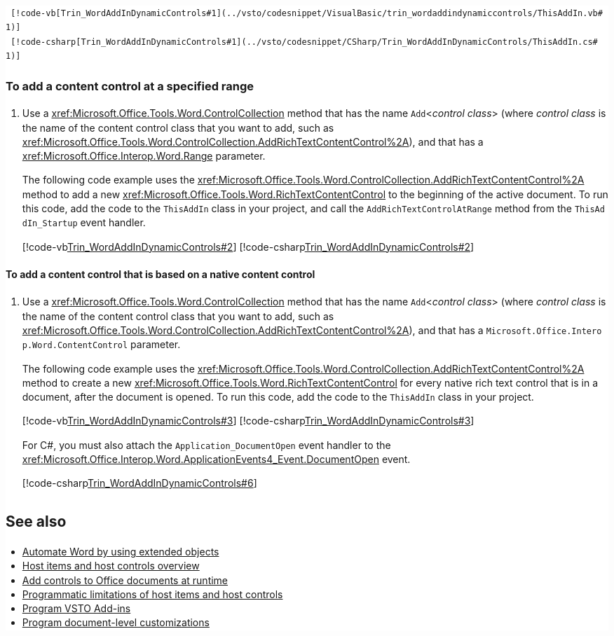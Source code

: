      [!code-vb[Trin_WordAddInDynamicControls#1](../vsto/codesnippet/VisualBasic/trin_wordaddindynamiccontrols/ThisAddIn.vb#1)]
     [!code-csharp[Trin_WordAddInDynamicControls#1](../vsto/codesnippet/CSharp/Trin_WordAddInDynamicControls/ThisAddIn.cs#1)]

### To add a content control at a specified range

1. Use a <xref:Microsoft.Office.Tools.Word.ControlCollection> method that has the name `Add`\<*control class*> (where *control class* is the name of the content control class that you want to add, such as <xref:Microsoft.Office.Tools.Word.ControlCollection.AddRichTextContentControl%2A>), and that has a <xref:Microsoft.Office.Interop.Word.Range> parameter.

     The following code example uses the <xref:Microsoft.Office.Tools.Word.ControlCollection.AddRichTextContentControl%2A> method to add a new <xref:Microsoft.Office.Tools.Word.RichTextContentControl> to the beginning of the active document. To run this code, add the code to the `ThisAddIn` class in your project, and call the `AddRichTextControlAtRange` method from the `ThisAddIn_Startup` event handler.

     [!code-vb[Trin_WordAddInDynamicControls#2](../vsto/codesnippet/VisualBasic/trin_wordaddindynamiccontrols/ThisAddIn.vb#2)]
     [!code-csharp[Trin_WordAddInDynamicControls#2](../vsto/codesnippet/CSharp/Trin_WordAddInDynamicControls/ThisAddIn.cs#2)]

#### To add a content control that is based on a native content control

1. Use a <xref:Microsoft.Office.Tools.Word.ControlCollection> method that has the name `Add`\<*control class*> (where *control class* is the name of the content control class that you want to add, such as <xref:Microsoft.Office.Tools.Word.ControlCollection.AddRichTextContentControl%2A>), and that has a `Microsoft.Office.Interop.Word.ContentControl` parameter.

     The following code example uses the <xref:Microsoft.Office.Tools.Word.ControlCollection.AddRichTextContentControl%2A> method to create a new <xref:Microsoft.Office.Tools.Word.RichTextContentControl> for every native rich text control that is in a document, after the document is opened. To run this code, add the code to the `ThisAddIn` class in your project.

     [!code-vb[Trin_WordAddInDynamicControls#3](../vsto/codesnippet/VisualBasic/trin_wordaddindynamiccontrols/ThisAddIn.vb#3)]
     [!code-csharp[Trin_WordAddInDynamicControls#3](../vsto/codesnippet/CSharp/Trin_WordAddInDynamicControls/ThisAddIn.cs#3)]

     For C#, you must also attach the `Application_DocumentOpen` event handler to the <xref:Microsoft.Office.Interop.Word.ApplicationEvents4_Event.DocumentOpen> event.

     [!code-csharp[Trin_WordAddInDynamicControls#6](../vsto/codesnippet/CSharp/Trin_WordAddInDynamicControls/ThisAddIn.cs#6)]

## See also
- [Automate Word by using extended objects](../vsto/automating-word-by-using-extended-objects.md)
- [Host items and host controls overview](../vsto/host-items-and-host-controls-overview.md)
- [Add controls to Office documents at runtime](../vsto/adding-controls-to-office-documents-at-run-time.md)
- [Programmatic limitations of host items and host controls](../vsto/programmatic-limitations-of-host-items-and-host-controls.md)
- [Program VSTO Add-ins](../vsto/programming-vsto-add-ins.md)
- [Program document-level customizations](../vsto/programming-document-level-customizations.md)
